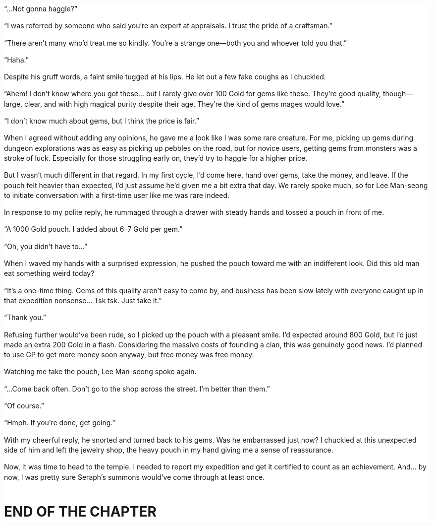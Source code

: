 “…Not gonna haggle?”

“I was referred by someone who said you’re an expert at appraisals. I trust the pride of a craftsman.”

“There aren’t many who’d treat me so kindly. You’re a strange one—both you and whoever told you that.”

“Haha.”

Despite his gruff words, a faint smile tugged at his lips. He let out a few fake coughs as I chuckled.

“Ahem! I don’t know where you got these… but I rarely give over 100 Gold for gems like these. They’re good quality, though—large, clear, and with high magical purity despite their age. They’re the kind of gems mages would love.”

“I don’t know much about gems, but I think the price is fair.”

When I agreed without adding any opinions, he gave me a look like I was some rare creature. For me, picking up gems during dungeon explorations was as easy as picking up pebbles on the road, but for novice users, getting gems from monsters was a stroke of luck. Especially for those struggling early on, they’d try to haggle for a higher price.

But I wasn’t much different in that regard. In my first cycle, I’d come here, hand over gems, take the money, and leave. If the pouch felt heavier than expected, I’d just assume he’d given me a bit extra that day. We rarely spoke much, so for Lee Man-seong to initiate conversation with a first-time user like me was rare indeed.

In response to my polite reply, he rummaged through a drawer with steady hands and tossed a pouch in front of me.

“A 1000 Gold pouch. I added about 6–7 Gold per gem.”

“Oh, you didn’t have to…”

When I waved my hands with a surprised expression, he pushed the pouch toward me with an indifferent look. Did this old man eat something weird today?

“It’s a one-time thing. Gems of this quality aren’t easy to come by, and business has been slow lately with everyone caught up in that expedition nonsense… Tsk tsk. Just take it.”

“Thank you.”

Refusing further would’ve been rude, so I picked up the pouch with a pleasant smile. I’d expected around 800 Gold, but I’d just made an extra 200 Gold in a flash. Considering the massive costs of founding a clan, this was genuinely good news. I’d planned to use GP to get more money soon anyway, but free money was free money.

Watching me take the pouch, Lee Man-seong spoke again.

“…Come back often. Don’t go to the shop across the street. I’m better than them.”

“Of course.”

“Hmph. If you’re done, get going.”

With my cheerful reply, he snorted and turned back to his gems. Was he embarrassed just now? I chuckled at this unexpected side of him and left the jewelry shop, the heavy pouch in my hand giving me a sense of reassurance.

Now, it was time to head to the temple. I needed to report my expedition and get it certified to count as an achievement. And… by now, I was pretty sure Seraph’s summons would’ve come through at least once.

# END OF THE CHAPTER